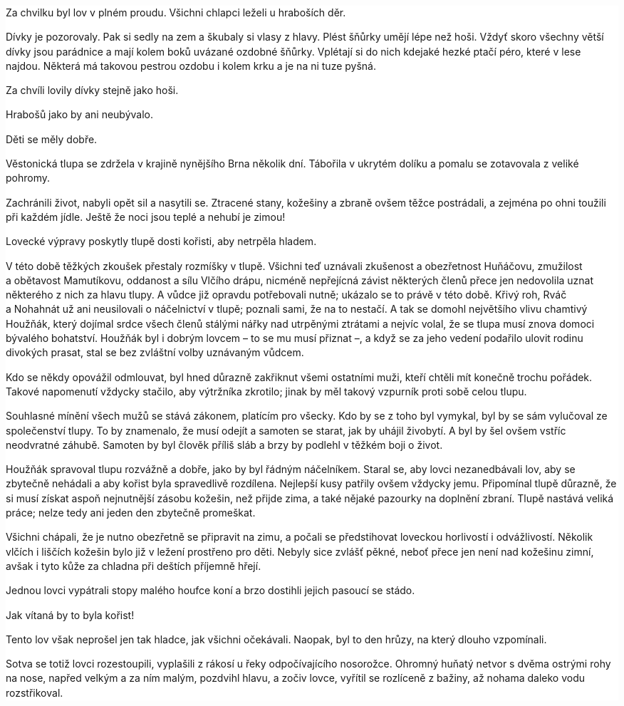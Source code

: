 Za chvilku byl lov v plném proudu. Všichni chlapci leželi u hraboších děr.

Dívky je pozorovaly. Pak si sedly na zem a škubaly si vlasy z hlavy. Plést šňůrky umějí lépe než hoši. Vždyť skoro všechny větší dívky jsou parádnice a mají kolem boků uvázané ozdobné šňůrky. Vplétají si do nich kdejaké hezké ptačí péro, které v lese najdou. Některá má takovou pestrou ozdobu i kolem krku a je na ni tuze pyšná.

Za chvíli lovily dívky stejně jako hoši.

Hrabošů jako by ani neubývalo.

Děti se měly dobře.

Věstonická tlupa se zdržela v krajině nynějšího Brna několik dní. Tábořila v ukrytém dolíku a pomalu se zotavovala z veliké pohromy.

Zachránili život, nabyli opět sil a nasytili se. Ztracené stany, kožešiny a zbraně ovšem těžce postrádali, a zejména po ohni toužili při každém jídle. Ještě že noci jsou teplé a nehubí je zimou!

Lovecké výpravy poskytly tlupě dosti kořisti, aby netrpěla hladem.

V této době těžkých zkoušek přestaly rozmíšky v tlupě. Všichni teď uznávali zkušenost a obezřetnost Huňáčovu, zmužilost a obětavost Mamutíkovu, oddanost a sílu Vlčího drápu, nicméně nepřejícná závist některých členů přece jen nedovolila uznat některého z nich za hlavu tlupy. A vůdce již opravdu potřebovali nutně; ukázalo se to právě v této době. Křivý roh, Rváč a Nohahnát už ani neusilovali o náčelnictví v tlupě; poznali sami, že na to nestačí. A tak se domohl největšího vlivu chamtivý Houžňák, který dojímal srdce všech členů stálými nářky nad utrpěnými ztrátami a nejvíc volal, že se tlupa musí znova domoci bývalého bohatství. Houžňák byl i dobrým lovcem – to se mu musí přiznat –, a když se za jeho vedení podařilo ulovit rodinu divokých prasat, stal se bez zvláštní volby uznávaným vůdcem.

Kdo se někdy opovážil odmlouvat, byl hned důrazně zakřiknut všemi ostatními muži, kteří chtěli mít konečně trochu pořádek. Takové napomenutí vždycky stačilo, aby výtržníka zkrotilo; jinak by měl takový vzpurník proti sobě celou tlupu.

Souhlasné mínění všech mužů se stává zákonem, platícím pro všecky. Kdo by se z toho byl vymykal, byl by se sám vylučoval ze společenství tlupy. To by znamenalo, že musí odejít a samoten se starat, jak by uhájil živobytí. A byl by šel ovšem vstříc neodvratné záhubě. Samoten by byl člověk příliš sláb a brzy by podlehl v těžkém boji o život.

Houžňák spravoval tlupu rozvážně a dobře, jako by byl řádným náčelníkem. Staral se, aby lovci nezanedbávali lov, aby se zbytečně nehádali a aby kořist byla spravedlivě rozdílena. Nejlepší kusy patřily ovšem vždycky jemu. Připomínal tlupě důrazně, že si musí získat aspoň nejnutnější zásobu kožešin, než přijde zima, a také nějaké pazourky na doplnění zbraní. Tlupě nastává veliká práce; nelze tedy ani jeden den zbytečně promeškat.

Všichni chápali, že je nutno obezřetně se připravit na zimu, a počali se předstihovat loveckou horlivostí i odvážlivostí. Několik vlčích i liščích kožešin bylo již v ležení prostřeno pro děti. Nebyly sice zvlášť pěkné, neboť přece jen není nad kožešinu zimní, avšak i tyto kůže za chladna při deštích příjemně hřejí.

Jednou lovci vypátrali stopy malého houfce koní a brzo dostihli jejich pasoucí se stádo.

Jak vítaná by to byla kořist!

Tento lov však neprošel jen tak hladce, jak všichni očekávali. Naopak, byl to den hrůzy, na který dlouho vzpomínali.

Sotva se totiž lovci rozestoupili, vyplašili z rákosí u řeky odpočívajícího nosorožce. Ohromný huňatý netvor s dvěma ostrými rohy na nose, napřed velkým a za ním malým, pozdvihl hlavu, a zočiv lovce, vyřítil se rozlíceně z bažiny, až nohama daleko vodu rozstřikoval.
